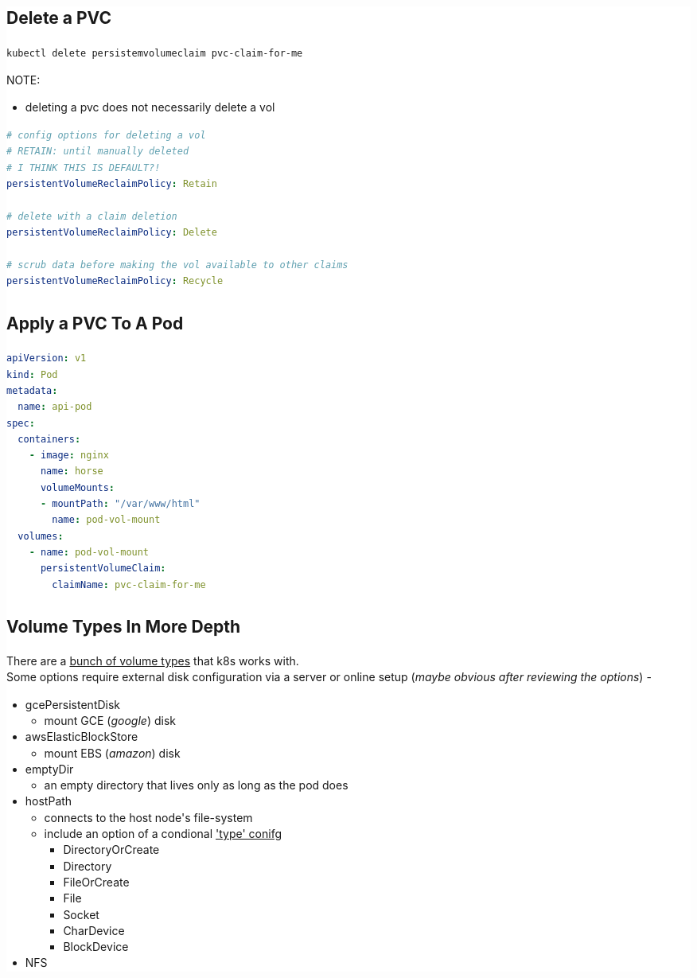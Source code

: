 
## Delete a PVC
```bash
kubectl delete persistemvolumeclaim pvc-claim-for-me
```
NOTE:
- deleting a pvc does not necessarily delete a vol

```yaml
# config options for deleting a vol
# RETAIN: until manually deleted
# I THINK THIS IS DEFAULT?!
persistentVolumeReclaimPolicy: Retain

# delete with a claim deletion
persistentVolumeReclaimPolicy: Delete

# scrub data before making the vol available to other claims
persistentVolumeReclaimPolicy: Recycle
```

## Apply a PVC To A Pod
```yaml
apiVersion: v1
kind: Pod
metadata:
  name: api-pod
spec:
  containers:
    - image: nginx
      name: horse
      volumeMounts:
      - mountPath: "/var/www/html"
        name: pod-vol-mount
  volumes:
    - name: pod-vol-mount
      persistentVolumeClaim:
        claimName: pvc-claim-for-me
```

## Volume Types In More Depth
There are a [bunch of volume types](https://kubernetes.io/docs/concepts/storage/volumes/) that k8s works with.  
Some options require external disk configuration via a server or online setup (_maybe obvious after reviewing the options_) -
- gcePersistentDisk
  - mount GCE (_google_) disk
- awsElasticBlockStore
  - mount EBS (_amazon_) disk
- emptyDir
  - an empty directory that lives only as long as the pod does
- hostPath
  - connects to the host node's file-system
  - include an option of a condional ['type' conifg](https://kubernetes.io/docs/concepts/storage/volumes/#hostpath)
    - DirectoryOrCreate
    - Directory
    - FileOrCreate
    - File
    - Socket
    - CharDevice
    - BlockDevice
- NFS
